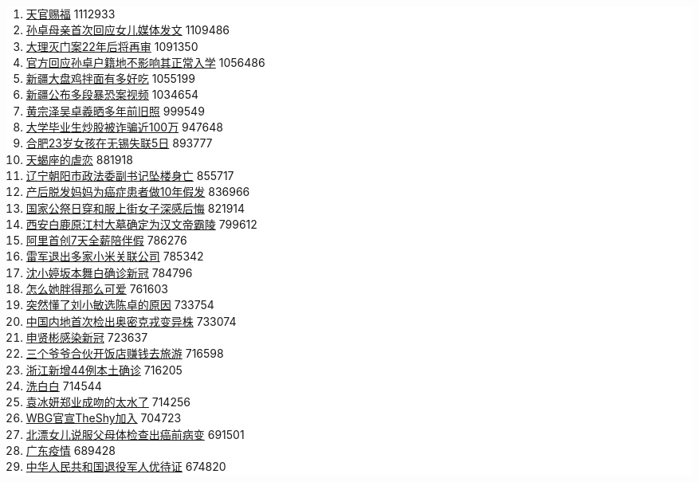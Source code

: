1. [天官赐福](https://s.weibo.com/weibo?q=%E5%A4%A9%E5%AE%98%E8%B5%90%E7%A6%8F&Refer=top) 1112933
1. [孙卓母亲首次回应女儿媒体发文](https://s.weibo.com/weibo?q=%23%E5%AD%99%E5%8D%93%E6%AF%8D%E4%BA%B2%E9%A6%96%E6%AC%A1%E5%9B%9E%E5%BA%94%E5%A5%B3%E5%84%BF%E5%AA%92%E4%BD%93%E5%8F%91%E6%96%87%23&Refer=top) 1109486
1. [大理灭门案22年后将再审](https://s.weibo.com/weibo?q=%23%E5%A4%A7%E7%90%86%E7%81%AD%E9%97%A8%E6%A1%8822%E5%B9%B4%E5%90%8E%E5%B0%86%E5%86%8D%E5%AE%A1%23&Refer=top) 1091350
1. [官方回应孙卓户籍地不影响其正常入学](https://s.weibo.com/weibo?q=%23%E5%AE%98%E6%96%B9%E5%9B%9E%E5%BA%94%E5%AD%99%E5%8D%93%E6%88%B7%E7%B1%8D%E5%9C%B0%E4%B8%8D%E5%BD%B1%E5%93%8D%E5%85%B6%E6%AD%A3%E5%B8%B8%E5%85%A5%E5%AD%A6%23&Refer=top) 1056486
1. [新疆大盘鸡拌面有多好吃](https://s.weibo.com/weibo?q=%23%E6%96%B0%E7%96%86%E5%A4%A7%E7%9B%98%E9%B8%A1%E6%8B%8C%E9%9D%A2%E6%9C%89%E5%A4%9A%E5%A5%BD%E5%90%83%23&Refer=top) 1055199
1. [新疆公布多段暴恐案视频](https://s.weibo.com/weibo?q=%23%E6%96%B0%E7%96%86%E5%85%AC%E5%B8%83%E5%A4%9A%E6%AE%B5%E6%9A%B4%E6%81%90%E6%A1%88%E8%A7%86%E9%A2%91%23&Refer=top) 1034654
1. [黄宗泽吴卓羲晒多年前旧照](https://s.weibo.com/weibo?q=%23%E9%BB%84%E5%AE%97%E6%B3%BD%E5%90%B4%E5%8D%93%E7%BE%B2%E6%99%92%E5%A4%9A%E5%B9%B4%E5%89%8D%E6%97%A7%E7%85%A7%23&Refer=top) 999549
1. [大学毕业生炒股被诈骗近100万](https://s.weibo.com/weibo?q=%23%E5%A4%A7%E5%AD%A6%E6%AF%95%E4%B8%9A%E7%94%9F%E7%82%92%E8%82%A1%E8%A2%AB%E8%AF%88%E9%AA%97%E8%BF%91100%E4%B8%87%23&Refer=top) 947648
1. [合肥23岁女孩在无锡失联5日](https://s.weibo.com/weibo?q=%23%E5%90%88%E8%82%A523%E5%B2%81%E5%A5%B3%E5%AD%A9%E5%9C%A8%E6%97%A0%E9%94%A1%E5%A4%B1%E8%81%945%E6%97%A5%23&Refer=top) 893777
1. [天蝎座的虐恋](https://s.weibo.com/weibo?q=%E5%A4%A9%E8%9D%8E%E5%BA%A7%E7%9A%84%E8%99%90%E6%81%8B&Refer=top) 881918
1. [辽宁朝阳市政法委副书记坠楼身亡](https://s.weibo.com/weibo?q=%23%E8%BE%BD%E5%AE%81%E6%9C%9D%E9%98%B3%E5%B8%82%E6%94%BF%E6%B3%95%E5%A7%94%E5%89%AF%E4%B9%A6%E8%AE%B0%E5%9D%A0%E6%A5%BC%E8%BA%AB%E4%BA%A1%23&Refer=top) 855717
1. [产后脱发妈妈为癌症患者做10年假发](https://s.weibo.com/weibo?q=%23%E4%BA%A7%E5%90%8E%E8%84%B1%E5%8F%91%E5%A6%88%E5%A6%88%E4%B8%BA%E7%99%8C%E7%97%87%E6%82%A3%E8%80%85%E5%81%9A10%E5%B9%B4%E5%81%87%E5%8F%91%23&Refer=top) 836966
1. [国家公祭日穿和服上街女子深感后悔](https://s.weibo.com/weibo?q=%23%E5%9B%BD%E5%AE%B6%E5%85%AC%E7%A5%AD%E6%97%A5%E7%A9%BF%E5%92%8C%E6%9C%8D%E4%B8%8A%E8%A1%97%E5%A5%B3%E5%AD%90%E6%B7%B1%E6%84%9F%E5%90%8E%E6%82%94%23&Refer=top) 821914
1. [西安白鹿原江村大墓确定为汉文帝霸陵](https://s.weibo.com/weibo?q=%23%E8%A5%BF%E5%AE%89%E7%99%BD%E9%B9%BF%E5%8E%9F%E6%B1%9F%E6%9D%91%E5%A4%A7%E5%A2%93%E7%A1%AE%E5%AE%9A%E4%B8%BA%E6%B1%89%E6%96%87%E5%B8%9D%E9%9C%B8%E9%99%B5%23&Refer=top) 799612
1. [阿里首创7天全薪陪伴假](https://s.weibo.com/weibo?q=%23%E9%98%BF%E9%87%8C%E9%A6%96%E5%88%9B7%E5%A4%A9%E5%85%A8%E8%96%AA%E9%99%AA%E4%BC%B4%E5%81%87%23&Refer=top) 786276
1. [雷军退出多家小米关联公司](https://s.weibo.com/weibo?q=%23%E9%9B%B7%E5%86%9B%E9%80%80%E5%87%BA%E5%A4%9A%E5%AE%B6%E5%B0%8F%E7%B1%B3%E5%85%B3%E8%81%94%E5%85%AC%E5%8F%B8%23&Refer=top) 785342
1. [沈小婷坂本舞白确诊新冠](https://s.weibo.com/weibo?q=%23%E6%B2%88%E5%B0%8F%E5%A9%B7%E5%9D%82%E6%9C%AC%E8%88%9E%E7%99%BD%E7%A1%AE%E8%AF%8A%E6%96%B0%E5%86%A0%23&Refer=top) 784796
1. [怎么她胖得那么可爱](https://s.weibo.com/weibo?q=%23%E6%80%8E%E4%B9%88%E5%A5%B9%E8%83%96%E5%BE%97%E9%82%A3%E4%B9%88%E5%8F%AF%E7%88%B1%23&Refer=top) 761603
1. [突然懂了刘小敏选陈卓的原因](https://s.weibo.com/weibo?q=%23%E7%AA%81%E7%84%B6%E6%87%82%E4%BA%86%E5%88%98%E5%B0%8F%E6%95%8F%E9%80%89%E9%99%88%E5%8D%93%E7%9A%84%E5%8E%9F%E5%9B%A0%23&Refer=top) 733754
1. [中国内地首次检出奥密克戎变异株](https://s.weibo.com/weibo?q=%23%E4%B8%AD%E5%9B%BD%E5%86%85%E5%9C%B0%E9%A6%96%E6%AC%A1%E6%A3%80%E5%87%BA%E5%A5%A5%E5%AF%86%E5%85%8B%E6%88%8E%E5%8F%98%E5%BC%82%E6%A0%AA%23&Refer=top) 733074
1. [申贤彬感染新冠](https://s.weibo.com/weibo?q=%23%E7%94%B3%E8%B4%A4%E5%BD%AC%E6%84%9F%E6%9F%93%E6%96%B0%E5%86%A0%23&Refer=top) 723637
1. [三个爷爷合伙开饭店赚钱去旅游](https://s.weibo.com/weibo?q=%23%E4%B8%89%E4%B8%AA%E7%88%B7%E7%88%B7%E5%90%88%E4%BC%99%E5%BC%80%E9%A5%AD%E5%BA%97%E8%B5%9A%E9%92%B1%E5%8E%BB%E6%97%85%E6%B8%B8%23&Refer=top) 716598
1. [浙江新增44例本土确诊](https://s.weibo.com/weibo?q=%23%E6%B5%99%E6%B1%9F%E6%96%B0%E5%A2%9E44%E4%BE%8B%E6%9C%AC%E5%9C%9F%E7%A1%AE%E8%AF%8A%23&Refer=top) 716205
1. [洗白白](https://s.weibo.com/weibo?q=%E6%B4%97%E7%99%BD%E7%99%BD&Refer=top) 714544
1. [袁冰妍郑业成吻的太水了](https://s.weibo.com/weibo?q=%23%E8%A2%81%E5%86%B0%E5%A6%8D%E9%83%91%E4%B8%9A%E6%88%90%E5%90%BB%E7%9A%84%E5%A4%AA%E6%B0%B4%E4%BA%86%23&Refer=top) 714256
1. [WBG官宣TheShy加入](https://s.weibo.com/weibo?q=%23WBG%E5%AE%98%E5%AE%A3TheShy%E5%8A%A0%E5%85%A5%23&Refer=top) 704723
1. [北漂女儿说服父母体检查出癌前病变](https://s.weibo.com/weibo?q=%E5%8C%97%E6%BC%82%E5%A5%B3%E5%84%BF%E8%AF%B4%E6%9C%8D%E7%88%B6%E6%AF%8D%E4%BD%93%E6%A3%80%E6%9F%A5%E5%87%BA%E7%99%8C%E5%89%8D%E7%97%85%E5%8F%98&Refer=top) 691501
1. [广东疫情](https://s.weibo.com/weibo?q=%E5%B9%BF%E4%B8%9C%E7%96%AB%E6%83%85&Refer=top) 689428
1. [中华人民共和国退役军人优待证](https://s.weibo.com/weibo?q=%23%E4%B8%AD%E5%8D%8E%E4%BA%BA%E6%B0%91%E5%85%B1%E5%92%8C%E5%9B%BD%E9%80%80%E5%BD%B9%E5%86%9B%E4%BA%BA%E4%BC%98%E5%BE%85%E8%AF%81%23&Refer=top) 674820
